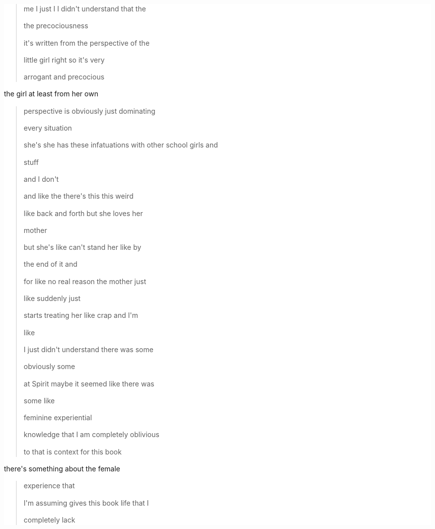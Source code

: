 > me I just I I didn&#39;t understand that the
>
> the precociousness
>
> it&#39;s written from the perspective of the
>
> little girl right so it&#39;s very
>
> arrogant and precocious
>
> 
the girl at least from her own
>
> perspective is obviously just dominating
>
> every situation
>
> she&#39;s she has these 
infatuations with other school girls and
>
> stuff
>
> and I don&#39;t
>
> and like the there&#39;s this this weird
>
> like back and forth but she loves her
>
> mother
>
> but she&#39;s like can&#39;t stand her like by
>
> the end of it and
>
> for like no real reason the mother just
>
> like suddenly just
>
> starts treating her like crap and I&#39;m
>
> like
>
> I just didn&#39;t understand there was some
>
> obviously some
>
> at Spirit maybe it seemed like there was
>
> some like
>
> feminine experiential
>
> knowledge that I am completely oblivious
>
> to that is context for this book
>
> 
there&#39;s something about the female
>
> experience that
>
> I&#39;m assuming gives this book life that I
>
> completely lack
